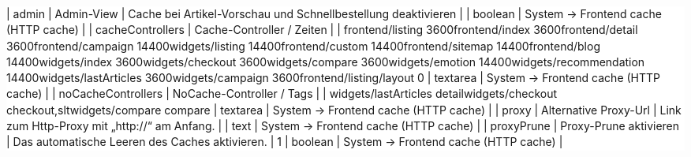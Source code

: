 | admin                                                         | Admin-View                                                                          | Cache bei Artikel-Vorschau und Schnellbestellung deaktivieren                                                                                                                                                                                                                                                                                                                                                                                                                                                                                                                                                               |                                                                                                                                                                                                                                                                                                                                                           | boolean                   | System -> Frontend cache (HTTP cache)          |
| cacheControllers                                              | Cache-Controller / Zeiten                                                           |                                                                                                                                                                                                                                                                                                                                                                                                                                                                                                                                                                                                                             | frontend/listing 3600frontend/index 3600frontend/detail 3600frontend/campaign 14400widgets/listing 14400frontend/custom 14400frontend/sitemap 14400frontend/blog 14400widgets/index 3600widgets/checkout 3600widgets/compare 3600widgets/emotion 14400widgets/recommendation 14400widgets/lastArticles 3600widgets/campaign 3600frontend/listing/layout 0 | textarea                  | System -> Frontend cache (HTTP cache)          |
| noCacheControllers                                            | NoCache-Controller / Tags                                                           |                                                                                                                                                                                                                                                                                                                                                                                                                                                                                                                                                                                                                             | widgets/lastArticles detailwidgets/checkout checkout,sltwidgets/compare compare                                                                                                                                                                                                                                                                           | textarea                  | System -> Frontend cache (HTTP cache)          |
| proxy                                                         | Alternative Proxy-Url                                                               | Link zum Http-Proxy mit „http://“ am Anfang.                                                                                                                                                                                                                                                                                                                                                                                                                                                                                                                                                                                |                                                                                                                                                                                                                                                                                                                                                           | text                      | System -> Frontend cache (HTTP cache)          |
| proxyPrune                                                    | Proxy-Prune aktivieren                                                              | Das automatische Leeren des Caches aktivieren.                                                                                                                                                                                                                                                                                                                                                                                                                                                                                                                                                                              | 1                                                                                                                                                                                                                                                                                                                                                         | boolean                   | System -> Frontend cache (HTTP cache)          |